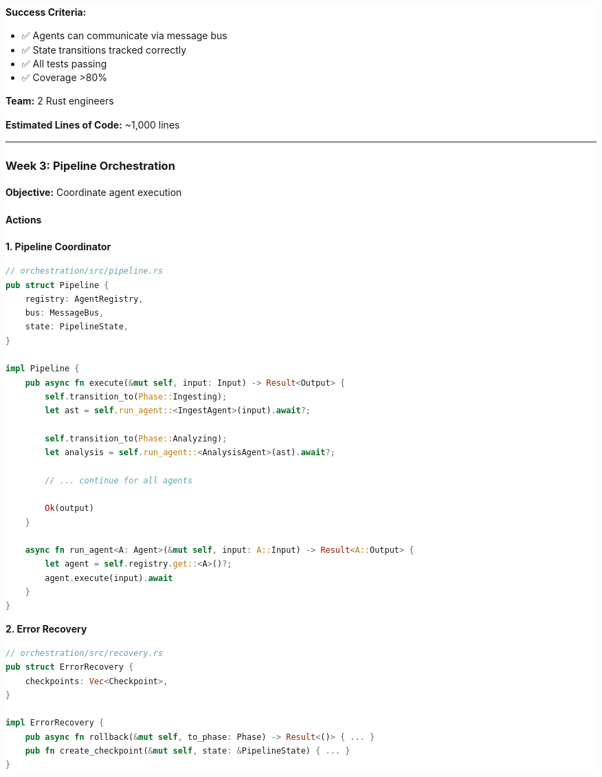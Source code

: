 **Success Criteria:**
- ✅ Agents can communicate via message bus
- ✅ State transitions tracked correctly
- ✅ All tests passing
- ✅ Coverage >80%

**Team:** 2 Rust engineers

**Estimated Lines of Code:** ~1,000 lines

---

### Week 3: Pipeline Orchestration

**Objective:** Coordinate agent execution

#### Actions

**1. Pipeline Coordinator**
```rust
// orchestration/src/pipeline.rs
pub struct Pipeline {
    registry: AgentRegistry,
    bus: MessageBus,
    state: PipelineState,
}

impl Pipeline {
    pub async fn execute(&mut self, input: Input) -> Result<Output> {
        self.transition_to(Phase::Ingesting);
        let ast = self.run_agent::<IngestAgent>(input).await?;

        self.transition_to(Phase::Analyzing);
        let analysis = self.run_agent::<AnalysisAgent>(ast).await?;

        // ... continue for all agents

        Ok(output)
    }

    async fn run_agent<A: Agent>(&mut self, input: A::Input) -> Result<A::Output> {
        let agent = self.registry.get::<A>()?;
        agent.execute(input).await
    }
}
```

**2. Error Recovery**
```rust
// orchestration/src/recovery.rs
pub struct ErrorRecovery {
    checkpoints: Vec<Checkpoint>,
}

impl ErrorRecovery {
    pub async fn rollback(&mut self, to_phase: Phase) -> Result<()> { ... }
    pub fn create_checkpoint(&mut self, state: &PipelineState) { ... }
}
```
